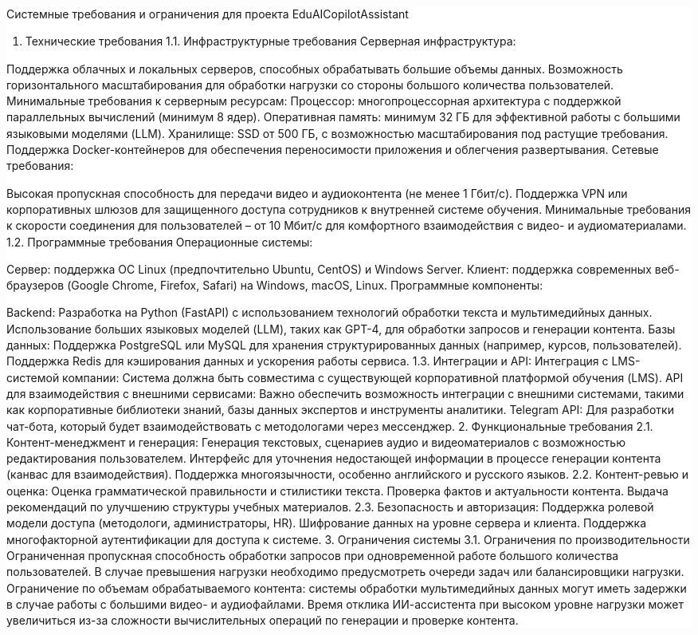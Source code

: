 Системные требования и ограничения для проекта EduAICopilotAssistant
1. Технические требования
1.1. Инфраструктурные требования
Серверная инфраструктура:

Поддержка облачных и локальных серверов, способных обрабатывать большие объемы данных.
Возможность горизонтального масштабирования для обработки нагрузки со стороны большого количества пользователей.
Минимальные требования к серверным ресурсам:
Процессор: многопроцессорная архитектура с поддержкой параллельных вычислений (минимум 8 ядер).
Оперативная память: минимум 32 ГБ для эффективной работы с большими языковыми моделями (LLM).
Хранилище: SSD от 500 ГБ, с возможностью масштабирования под растущие требования.
Поддержка Docker-контейнеров для обеспечения переносимости приложения и облегчения развертывания.
Сетевые требования:

Высокая пропускная способность для передачи видео и аудиоконтента (не менее 1 Гбит/с).
Поддержка VPN или корпоративных шлюзов для защищенного доступа сотрудников к внутренней системе обучения.
Минимальные требования к скорости соединения для пользователей – от 10 Мбит/с для комфортного взаимодействия с видео- и аудиоматериалами.
1.2. Программные требования
Операционные системы:

Сервер: поддержка ОС Linux (предпочтительно Ubuntu, CentOS) и Windows Server.
Клиент: поддержка современных веб-браузеров (Google Chrome, Firefox, Safari) на Windows, macOS, Linux.
Программные компоненты:

Backend: Разработка на Python (FastAPI) с использованием технологий обработки текста и мультимедийных данных.
Использование больших языковых моделей (LLM), таких как GPT-4, для обработки запросов и генерации контента.
Базы данных: Поддержка PostgreSQL или MySQL для хранения структурированных данных (например, курсов, пользователей).
Поддержка Redis для кэширования данных и ускорения работы сервиса.
1.3. Интеграции и API:
Интеграция с LMS-системой компании: Система должна быть совместима с существующей корпоративной платформой обучения (LMS).
API для взаимодействия с внешними сервисами: Важно обеспечить возможность интеграции с внешними системами, такими как корпоративные библиотеки знаний, базы данных экспертов и инструменты аналитики.
Telegram API: Для разработки чат-бота, который будет взаимодействовать с методологами через мессенджер.
2. Функциональные требования
2.1. Контент-менеджмент и генерация:
Генерация текстовых, сценариев аудио и видеоматериалов с возможностью редактирования пользователем.
Интерфейс для уточнения недостающей информации в процессе генерации контента (канвас для взаимодействия).
Поддержка многоязычности, особенно английского и русского языков.
2.2. Контент-ревью и оценка:
Оценка грамматической правильности и стилистики текста.
Проверка фактов и актуальности контента.
Выдача рекомендаций по улучшению структуры учебных материалов.
2.3. Безопасность и авторизация:
Поддержка ролевой модели доступа (методологи, администраторы, HR).
Шифрование данных на уровне сервера и клиента.
Поддержка многофакторной аутентификации для доступа к системе.
3. Ограничения системы
3.1. Ограничения по производительности
Ограниченная пропускная способность обработки запросов при одновременной работе большого количества пользователей. В случае превышения нагрузки необходимо предусмотреть очереди задач или балансировщики нагрузки.
Ограничение по объемам обрабатываемого контента: системы обработки мультимедийных данных могут иметь задержки в случае работы с большими видео- и аудиофайлами.
Время отклика ИИ-ассистента при высоком уровне нагрузки может увеличиться из-за сложности вычислительных операций по генерации и проверке контента.